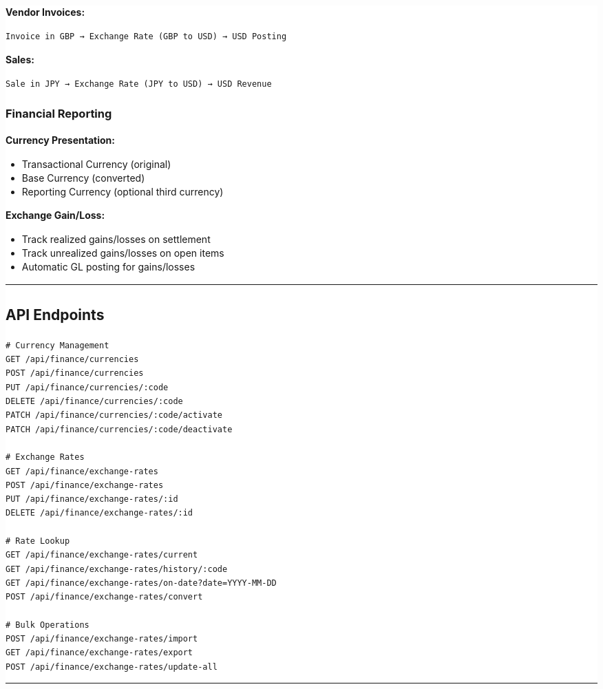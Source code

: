 **Vendor Invoices:**
```
Invoice in GBP → Exchange Rate (GBP to USD) → USD Posting
```

**Sales:**
```
Sale in JPY → Exchange Rate (JPY to USD) → USD Revenue
```

### Financial Reporting

**Currency Presentation:**
- Transactional Currency (original)
- Base Currency (converted)
- Reporting Currency (optional third currency)

**Exchange Gain/Loss:**
- Track realized gains/losses on settlement
- Track unrealized gains/losses on open items
- Automatic GL posting for gains/losses

---

## API Endpoints

```http
# Currency Management
GET /api/finance/currencies
POST /api/finance/currencies
PUT /api/finance/currencies/:code
DELETE /api/finance/currencies/:code
PATCH /api/finance/currencies/:code/activate
PATCH /api/finance/currencies/:code/deactivate

# Exchange Rates
GET /api/finance/exchange-rates
POST /api/finance/exchange-rates
PUT /api/finance/exchange-rates/:id
DELETE /api/finance/exchange-rates/:id

# Rate Lookup
GET /api/finance/exchange-rates/current
GET /api/finance/exchange-rates/history/:code
GET /api/finance/exchange-rates/on-date?date=YYYY-MM-DD
POST /api/finance/exchange-rates/convert

# Bulk Operations
POST /api/finance/exchange-rates/import
GET /api/finance/exchange-rates/export
POST /api/finance/exchange-rates/update-all
```

---
